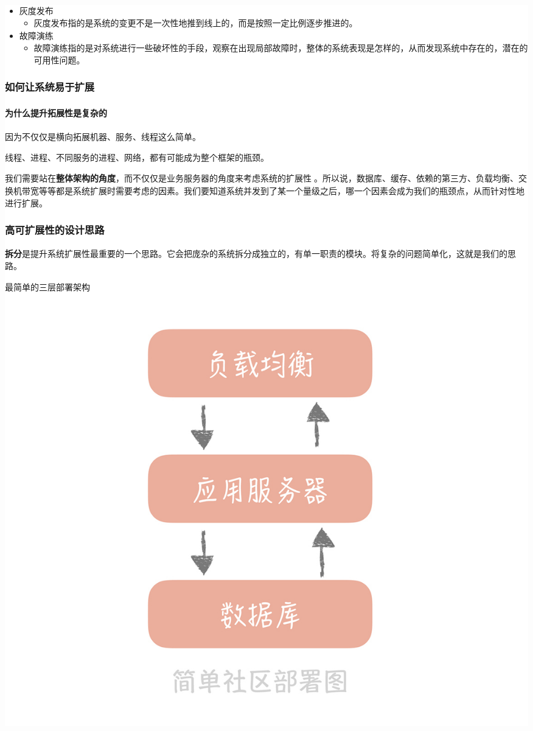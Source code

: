 - 灰度发布
  - 灰度发布指的是系统的变更不是一次性地推到线上的，而是按照一定比例逐步推进的。
- 故障演练
  - 故障演练指的是对系统进行一些破坏性的手段，观察在出现局部故障时，整体的系统表现是怎样的，从而发现系统中存在的，潜在的可用性问题。



### 如何让系统易于扩展

#### 为什么提升拓展性是复杂的

因为不仅仅是横向拓展机器、服务、线程这么简单。

线程、进程、不同服务的进程、网络，都有可能成为整个框架的瓶颈。

我们需要站在**整体架构的角度**，而不仅仅是业务服务器的角度来考虑系统的扩展性 。所以说，数据库、缓存、依赖的第三方、负载均衡、交换机带宽等等都是系统扩展时需要考虑的因素。我们要知道系统并发到了某一个量级之后，哪一个因素会成为我们的瓶颈点，从而针对性地进行扩展。



### 高可扩展性的设计思路

**拆分**是提升系统扩展性最重要的一个思路。它会把庞杂的系统拆分成独立的，有单一职责的模块。将复杂的问题简单化，这就是我们的思路。

最简单的三层部署架构

![img](《高并发系统设计40问》.assets/5803451931917e0806c37c39802410a6.jpg)
